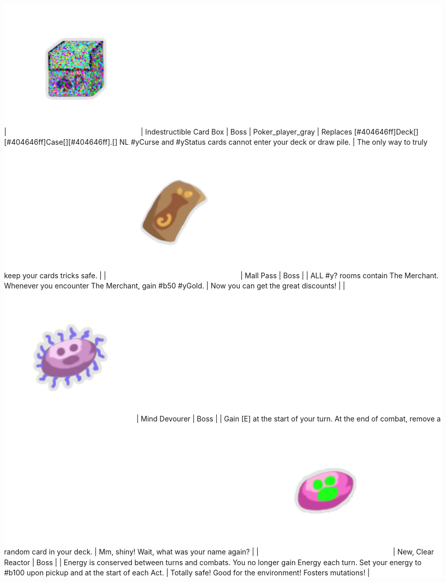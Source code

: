| ![](relics/IndestructableDeckBox.png) | Indestructible Card Box | Boss | Poker_player_gray | Replaces [#404646ff]Deck[] [#404646ff]Case[][#404646ff].[] NL #yCurse and #yStatus cards cannot enter your deck or draw pile. | The only way to truly keep your cards tricks safe. |
| ![](relics/MallPass.png) | Mall Pass | Boss |  | ALL #y? rooms contain The Merchant. Whenever you encounter The Merchant, gain #b50 #yGold. | Now you can get the great discounts! |
| ![](relics/MindDevourer.png) | Mind Devourer | Boss |  | Gain [E] at the start of your turn. At the end of combat, remove a random card in your deck. | Mm, shiny! Wait, what was your name again? |
| ![](relics/NewClearReactor.png) | New, Clear Reactor | Boss |  | Energy is conserved between turns and combats. You no longer gain Energy each turn. Set your energy to #b100 upon pickup and at the start of each Act. | Totally safe! Good for the environment! Fosters mutations! |